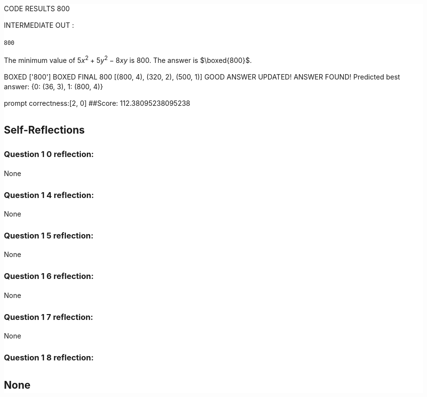 CODE RESULTS 800

INTERMEDIATE OUT :
```output
800
```
The minimum value of $5x^2+5y^2-8xy$ is $800$. The answer is $\boxed{800}$.

BOXED ['800']
BOXED FINAL 800
[(800, 4), (320, 2), (500, 1)]
GOOD ANSWER UPDATED!
ANSWER FOUND!
Predicted best answer: {0: (36, 3), 1: (800, 4)}

prompt correctness:[2, 0]
##Score: 112.38095238095238

## Self-Reflections

### Question 1 0 reflection:
None
### Question 1 4 reflection:
None
### Question 1 5 reflection:
None
### Question 1 6 reflection:
None
### Question 1 7 reflection:
None
### Question 1 8 reflection:
None
---

